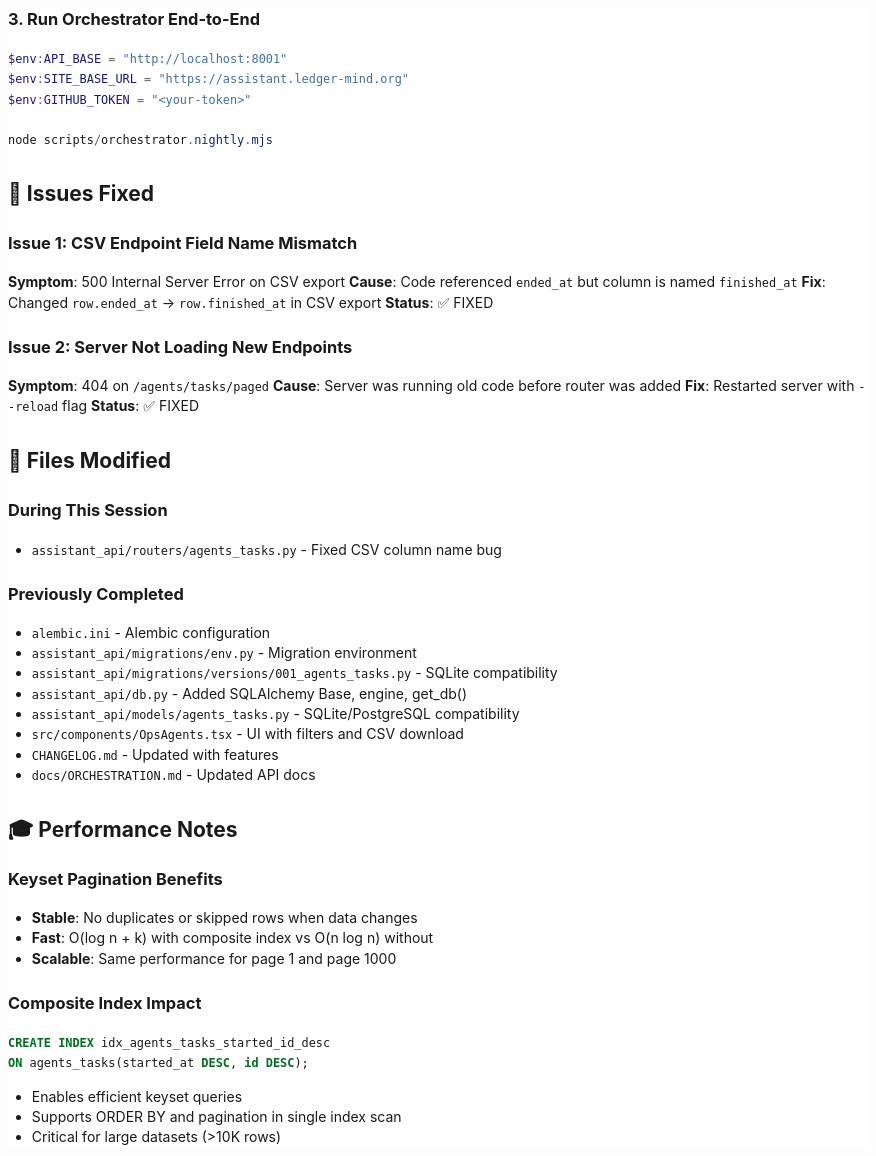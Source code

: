### 3. Run Orchestrator End-to-End
```powershell
$env:API_BASE = "http://localhost:8001"
$env:SITE_BASE_URL = "https://assistant.ledger-mind.org"
$env:GITHUB_TOKEN = "<your-token>"

node scripts/orchestrator.nightly.mjs
```

## 🐛 Issues Fixed

### Issue 1: CSV Endpoint Field Name Mismatch
**Symptom**: 500 Internal Server Error on CSV export
**Cause**: Code referenced `ended_at` but column is named `finished_at`
**Fix**: Changed `row.ended_at` → `row.finished_at` in CSV export
**Status**: ✅ FIXED

### Issue 2: Server Not Loading New Endpoints
**Symptom**: 404 on `/agents/tasks/paged`
**Cause**: Server was running old code before router was added
**Fix**: Restarted server with `--reload` flag
**Status**: ✅ FIXED

## 📁 Files Modified

### During This Session
- `assistant_api/routers/agents_tasks.py` - Fixed CSV column name bug

### Previously Completed
- `alembic.ini` - Alembic configuration
- `assistant_api/migrations/env.py` - Migration environment
- `assistant_api/migrations/versions/001_agents_tasks.py` - SQLite compatibility
- `assistant_api/db.py` - Added SQLAlchemy Base, engine, get_db()
- `assistant_api/models/agents_tasks.py` - SQLite/PostgreSQL compatibility
- `src/components/OpsAgents.tsx` - UI with filters and CSV download
- `CHANGELOG.md` - Updated with features
- `docs/ORCHESTRATION.md` - Updated API docs

## 🎓 Performance Notes

### Keyset Pagination Benefits
- **Stable**: No duplicates or skipped rows when data changes
- **Fast**: O(log n + k) with composite index vs O(n log n) without
- **Scalable**: Same performance for page 1 and page 1000

### Composite Index Impact
```sql
CREATE INDEX idx_agents_tasks_started_id_desc
ON agents_tasks(started_at DESC, id DESC);
```
- Enables efficient keyset queries
- Supports ORDER BY and pagination in single index scan
- Critical for large datasets (>10K rows)
